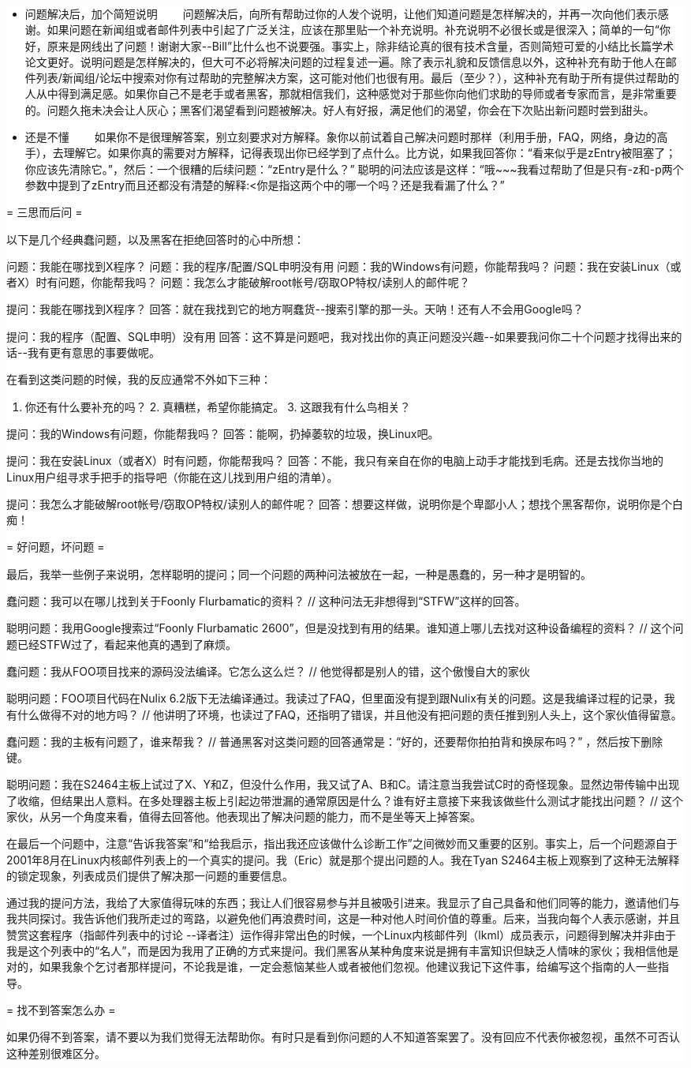 - 问题解决后，加个简短说明  　　问题解决后，向所有帮助过你的人发个说明，让他们知道问题是怎样解决的，并再一次向他们表示感谢。如果问题在新闻组或者邮件列表中引起了广泛关注，应该在那里贴一个补充说明。补充说明不必很长或是很深入；简单的一句“你好，原来是网线出了问题！谢谢大家--Bill”比什么也不说要强。事实上，除非结论真的很有技术含量，否则简短可爱的小结比长篇学术论文更好。说明问题是怎样解决的，但大可不必将解决问题的过程复述一遍。除了表示礼貌和反馈信息以外，这种补充有助于他人在邮件列表/新闻组/论坛中搜索对你有过帮助的完整解决方案，这可能对他们也很有用。最后（至少？），这种补充有助于所有提供过帮助的人从中得到满足感。如果你自己不是老手或者黑客，那就相信我们，这种感觉对于那些你向他们求助的导师或者专家而言，是非常重要的。问题久拖未决会让人灰心；黑客们渴望看到问题被解决。好人有好报，满足他们的渴望，你会在下次贴出新问题时尝到甜头。 

- 还是不懂  　　如果你不是很理解答案，别立刻要求对方解释。象你以前试着自己解决问题时那样（利用手册，FAQ，网络，身边的高手），去理解它。如果你真的需要对方解释，记得表现出你已经学到了点什么。比方说，如果我回答你：“看来似乎是zEntry被阻塞了；你应该先清除它。”，然后：一个很糟的后续问题：“zEntry是什么？” 聪明的问法应该是这样：“哦~~~我看过帮助了但是只有-z和-p两个参数中提到了zEntry而且还都没有清楚的解释:<你是指这两个中的哪一个吗？还是我看漏了什么？” 

= 三思而后问 = 

以下是几个经典蠢问题，以及黑客在拒绝回答时的心中所想： 

问题：我能在哪找到X程序？  问题：我的程序/配置/SQL申明没有用  问题：我的Windows有问题，你能帮我吗？  问题：我在安装Linux（或者X）时有问题，你能帮我吗？  问题：我怎么才能破解root帐号/窃取OP特权/读别人的邮件呢？ 

提问：我能在哪找到X程序？  回答：就在我找到它的地方啊蠢货--搜索引擎的那一头。天呐！还有人不会用Google吗？ 

提问：我的程序（配置、SQL申明）没有用  回答：这不算是问题吧，我对找出你的真正问题没兴趣--如果要我问你二十个问题才找得出来的话--我有更有意思的事要做呢。 

在看到这类问题的时候，我的反应通常不外如下三种： 

1. 你还有什么要补充的吗？  2. 真糟糕，希望你能搞定。  3. 这跟我有什么鸟相关？ 

提问：我的Windows有问题，你能帮我吗？  回答：能啊，扔掉萎软的垃圾，换Linux吧。 

提问：我在安装Linux（或者X）时有问题，你能帮我吗？  回答：不能，我只有亲自在你的电脑上动手才能找到毛病。还是去找你当地的Linux用户组寻求手把手的指导吧（你能在这儿找到用户组的清单）。 

提问：我怎么才能破解root帐号/窃取OP特权/读别人的邮件呢？  回答：想要这样做，说明你是个卑鄙小人；想找个黑客帮你，说明你是个白痴！ 

= 好问题，坏问题 = 

最后，我举一些例子来说明，怎样聪明的提问；同一个问题的两种问法被放在一起，一种是愚蠢的，另一种才是明智的。 

蠢问题：我可以在哪儿找到关于Foonly Flurbamatic的资料？  // 这种问法无非想得到“STFW”这样的回答。 

聪明问题：我用Google搜索过“Foonly Flurbamatic 2600”，但是没找到有用的结果。谁知道上哪儿去找对这种设备编程的资料？  // 这个问题已经STFW过了，看起来他真的遇到了麻烦。 

蠢问题：我从FOO项目找来的源码没法编译。它怎么这么烂？  // 他觉得都是别人的错，这个傲慢自大的家伙 

聪明问题：FOO项目代码在Nulix 6.2版下无法编译通过。我读过了FAQ，但里面没有提到跟Nulix有关的问题。这是我编译过程的记录，我有什么做得不对的地方吗？  // 他讲明了环境，也读过了FAQ，还指明了错误，并且他没有把问题的责任推到别人头上，这个家伙值得留意。 

蠢问题：我的主板有问题了，谁来帮我？  // 普通黑客对这类问题的回答通常是：“好的，还要帮你拍拍背和换尿布吗？” ，然后按下删除键。 

聪明问题：我在S2464主板上试过了X、Y和Z，但没什么作用，我又试了A、B和C。请注意当我尝试C时的奇怪现象。显然边带传输中出现了收缩，但结果出人意料。在多处理器主板上引起边带泄漏的通常原因是什么？谁有好主意接下来我该做些什么测试才能找出问题？  // 这个家伙，从另一个角度来看，值得去回答他。他表现出了解决问题的能力，而不是坐等天上掉答案。 

在最后一个问题中，注意“告诉我答案”和“给我启示，指出我还应该做什么诊断工作”之间微妙而又重要的区别。事实上，后一个问题源自于2001年8月在Linux内核邮件列表上的一个真实的提问。我（Eric）就是那个提出问题的人。我在Tyan S2464主板上观察到了这种无法解释的锁定现象，列表成员们提供了解决那一问题的重要信息。 

通过我的提问方法，我给了大家值得玩味的东西；我让人们很容易参与并且被吸引进来。我显示了自己具备和他们同等的能力，邀请他们与我共同探讨。我告诉他们我所走过的弯路，以避免他们再浪费时间，这是一种对他人时间价值的尊重。后来，当我向每个人表示感谢，并且赞赏这套程序（指邮件列表中的讨论 --译者注）运作得非常出色的时候，一个Linux内核邮件列（lkml）成员表示，问题得到解决并非由于我是这个列表中的“名人”，而是因为我用了正确的方式来提问。我们黑客从某种角度来说是拥有丰富知识但缺乏人情味的家伙；我相信他是对的，如果我象个乞讨者那样提问，不论我是谁，一定会惹恼某些人或者被他们忽视。他建议我记下这件事，给编写这个指南的人一些指导。 

= 找不到答案怎么办 = 

如果仍得不到答案，请不要以为我们觉得无法帮助你。有时只是看到你问题的人不知道答案罢了。没有回应不代表你被忽视，虽然不可否认这种差别很难区分。 
